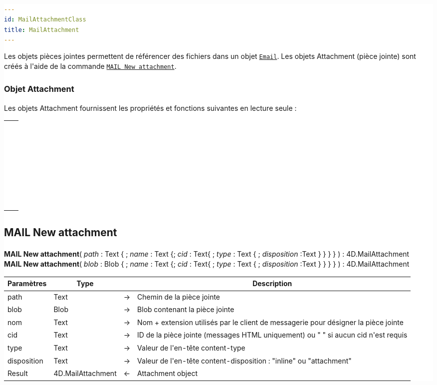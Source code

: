 ```yaml
---
id: MailAttachmentClass
title: MailAttachment
---
```


Les objets pièces jointes permettent de référencer des fichiers dans un objet [`Email`](EmailObjectClass.md). Les objets Attachment (pièce jointe) sont créés à l'aide de la commande [`MAIL New attachment`](#mail-new-attachment).

### Objet Attachment

Les objets Attachment fournissent les propriétés et fonctions suivantes en lecture seule :

|                                                                                                                                                                                  |
| -------------------------------------------------------------------------------------------------------------------------------------------------------------------------------- |
| [](#cid)&nbsp;&nbsp;&nbsp;&nbsp;                            |
| [](#disposition)&nbsp;&nbsp;&nbsp;&nbsp;    |
| [](#getcontent)&nbsp;&nbsp;&nbsp;&nbsp;   |
| [](#name)&nbsp;&nbsp;&nbsp;&nbsp;                         |
| [](#path)&nbsp;&nbsp;&nbsp;&nbsp;                         |
| [](#platformpath)&nbsp;&nbsp;&nbsp;&nbsp; |
| [](#type)&nbsp;&nbsp;&nbsp;&nbsp;                         |

## MAIL New attachment



**MAIL New attachment**( *path* : Text { ; *name* : Text {; *cid* : Text{ ; *type* : Text { ; *disposition* :Text } } } } ) : 4D.MailAttachment<br/>**MAIL New attachment**( *blob* : Blob { ; *name* : Text {; *cid* : Text{ ; *type* : Text { ; *disposition* :Text } } } } ) : 4D.MailAttachment



| Paramètres  | Type              |    | Description                                                                        |
| ----------- | ----------------- |:--:| ---------------------------------------------------------------------------------- |
| path        | Text              | -> | Chemin de la pièce jointe                                                          |
| blob        | Blob              | -> | Blob contenant la pièce jointe                                                     |
| nom         | Text              | -> | Nom + extension utilisés par le client de messagerie pour désigner la pièce jointe |
| cid         | Text              | -> | ID de la pièce jointe (messages HTML uniquement) ou " " si aucun cid n'est requis  |
| type        | Text              | -> | Valeur de l'en-tête content-type                                                   |
| disposition | Text              | -> | Valeur de l'en-tête content-disposition : "inline" ou "attachment"                 |
| Result      | 4D.MailAttachment | <- | Attachment object|                                       |
